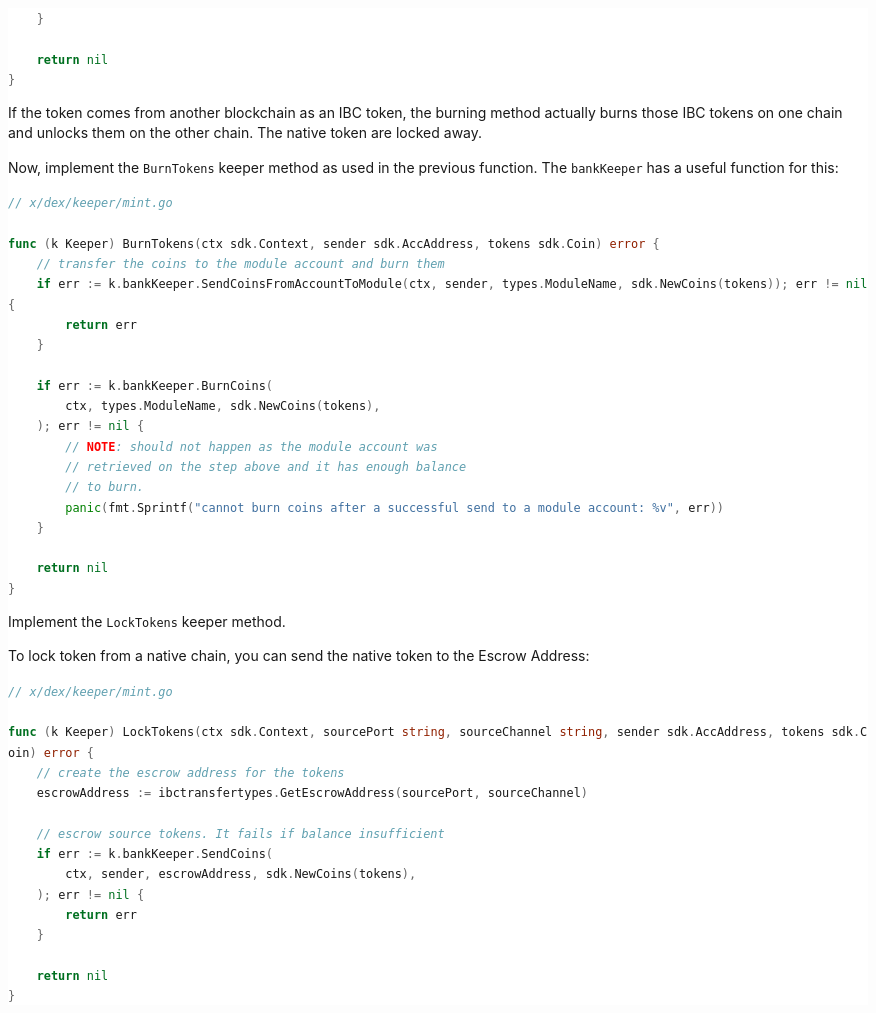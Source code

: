 ```go
	}

	return nil
}
```

If the token comes from another blockchain as an IBC token, the burning method actually burns those IBC tokens on one chain and unlocks them on the other chain. The native token are locked away.

Now, implement the `BurnTokens` keeper method as used in the previous function. The `bankKeeper` has a useful function for this:

```go
// x/dex/keeper/mint.go

func (k Keeper) BurnTokens(ctx sdk.Context, sender sdk.AccAddress, tokens sdk.Coin) error {
	// transfer the coins to the module account and burn them
	if err := k.bankKeeper.SendCoinsFromAccountToModule(ctx, sender, types.ModuleName, sdk.NewCoins(tokens)); err != nil {
		return err
	}

	if err := k.bankKeeper.BurnCoins(
		ctx, types.ModuleName, sdk.NewCoins(tokens),
	); err != nil {
		// NOTE: should not happen as the module account was
		// retrieved on the step above and it has enough balance
		// to burn.
		panic(fmt.Sprintf("cannot burn coins after a successful send to a module account: %v", err))
	}

	return nil
}
```

Implement the `LockTokens` keeper method. 

To lock token from a native chain, you can send the native token to the Escrow Address:

```go
// x/dex/keeper/mint.go

func (k Keeper) LockTokens(ctx sdk.Context, sourcePort string, sourceChannel string, sender sdk.AccAddress, tokens sdk.Coin) error {
	// create the escrow address for the tokens
	escrowAddress := ibctransfertypes.GetEscrowAddress(sourcePort, sourceChannel)

	// escrow source tokens. It fails if balance insufficient
	if err := k.bankKeeper.SendCoins(
		ctx, sender, escrowAddress, sdk.NewCoins(tokens),
	); err != nil {
		return err
	}

	return nil
}
```
